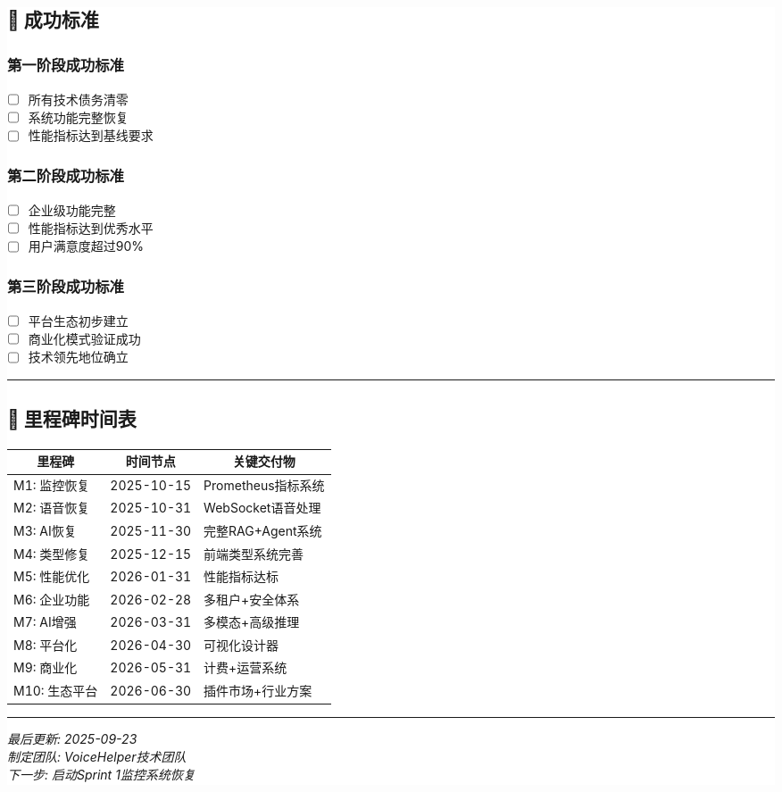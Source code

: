 ## 🎯 成功标准

### 第一阶段成功标准
- [ ] 所有技术债务清零
- [ ] 系统功能完整恢复
- [ ] 性能指标达到基线要求

### 第二阶段成功标准  
- [ ] 企业级功能完整
- [ ] 性能指标达到优秀水平
- [ ] 用户满意度超过90%

### 第三阶段成功标准
- [ ] 平台生态初步建立
- [ ] 商业化模式验证成功
- [ ] 技术领先地位确立

---

## 📅 里程碑时间表

| 里程碑 | 时间节点 | 关键交付物 |
|--------|----------|-----------|
| M1: 监控恢复 | 2025-10-15 | Prometheus指标系统 |
| M2: 语音恢复 | 2025-10-31 | WebSocket语音处理 |
| M3: AI恢复 | 2025-11-30 | 完整RAG+Agent系统 |
| M4: 类型修复 | 2025-12-15 | 前端类型系统完善 |
| M5: 性能优化 | 2026-01-31 | 性能指标达标 |
| M6: 企业功能 | 2026-02-28 | 多租户+安全体系 |
| M7: AI增强 | 2026-03-31 | 多模态+高级推理 |
| M8: 平台化 | 2026-04-30 | 可视化设计器 |
| M9: 商业化 | 2026-05-31 | 计费+运营系统 |
| M10: 生态平台 | 2026-06-30 | 插件市场+行业方案 |

---

*最后更新: 2025-09-23*  
*制定团队: VoiceHelper技术团队*  
*下一步: 启动Sprint 1监控系统恢复*
